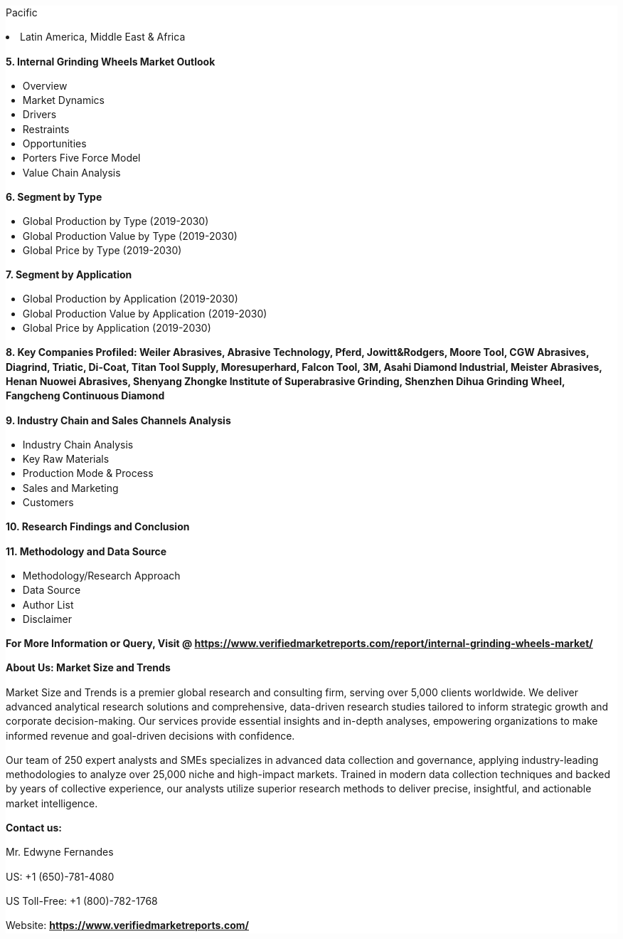 Pacific</li> <li>Latin America, Middle East &amp; Africa</li></ul><p><strong>5. Internal Grinding Wheels Market Outlook</strong></p><ul><li>Overview</li><li>Market Dynamics</li><li>Drivers</li><li>Restraints</li><li>Opportunities</li><li>Porters Five Force Model</li><li>Value Chain Analysis&nbsp;</li></ul><p><strong>6. Segment by Type</strong></p><ul><li>Global Production by Type (2019-2030)</li><li>Global Production Value by Type (2019-2030)</li><li>Global Price by Type (2019-2030)</li></ul><p><strong>7. Segment by Application</strong></p><ul><li>Global Production by Application (2019-2030)</li><li>Global Production Value by Application (2019-2030)</li><li>Global Price by Application (2019-2030)</li></ul><p><strong>8. Key Companies Profiled: Weiler Abrasives, Abrasive Technology, Pferd, Jowitt&Rodgers, Moore Tool, CGW Abrasives, Diagrind, Triatic, Di-Coat, Titan Tool Supply, Moresuperhard, Falcon Tool, 3M, Asahi Diamond Industrial, Meister Abrasives, Henan Nuowei Abrasives, Shenyang Zhongke Institute of Superabrasive Grinding, Shenzhen Dihua Grinding Wheel, Fangcheng Continuous Diamond</strong></p><p><strong>9. Industry Chain and Sales Channels Analysis</strong></p><ul><li>Industry Chain Analysis</li><li>Key Raw Materials</li><li>Production Mode &amp; Process</li><li>Sales and Marketing</li><li>Customers</li></ul><p><strong>10. Research Findings and Conclusion</strong></p><p><strong>11. Methodology and Data Source</strong></p><ul><li>Methodology/Research Approach</li><li>Data Source</li><li>Author List</li><li>Disclaimer</li></ul></p><p><strong>For More Information or Query, Visit @ <a href="https://www.verifiedmarketreports.com/report/internal-grinding-wheels-market/">https://www.verifiedmarketreports.com/report/internal-grinding-wheels-market/</a></strong></p><p><strong>About Us: Market Size and Trends</strong></p><p>Market Size and Trends is a premier global research and consulting firm, serving over 5,000 clients worldwide. We deliver advanced analytical research solutions and comprehensive, data-driven research studies tailored to inform strategic growth and corporate decision-making. Our services provide essential insights and in-depth analyses, empowering organizations to make informed revenue and goal-driven decisions with confidence.</p><p>Our team of 250 expert analysts and SMEs specializes in advanced data collection and governance, applying industry-leading methodologies to analyze over 25,000 niche and high-impact markets. Trained in modern data collection techniques and backed by years of collective experience, our analysts utilize superior research methods to deliver precise, insightful, and actionable market intelligence.</p><p><strong>Contact us:</strong></p><p>Mr. Edwyne Fernandes</p><p>US: +1 (650)-781-4080</p><p>US Toll-Free: +1 (800)-782-1768</p><p>Website: <strong><a href="https://www.verifiedmarketreports.com/">https://www.verifiedmarketreports.com/</a></strong></p>
